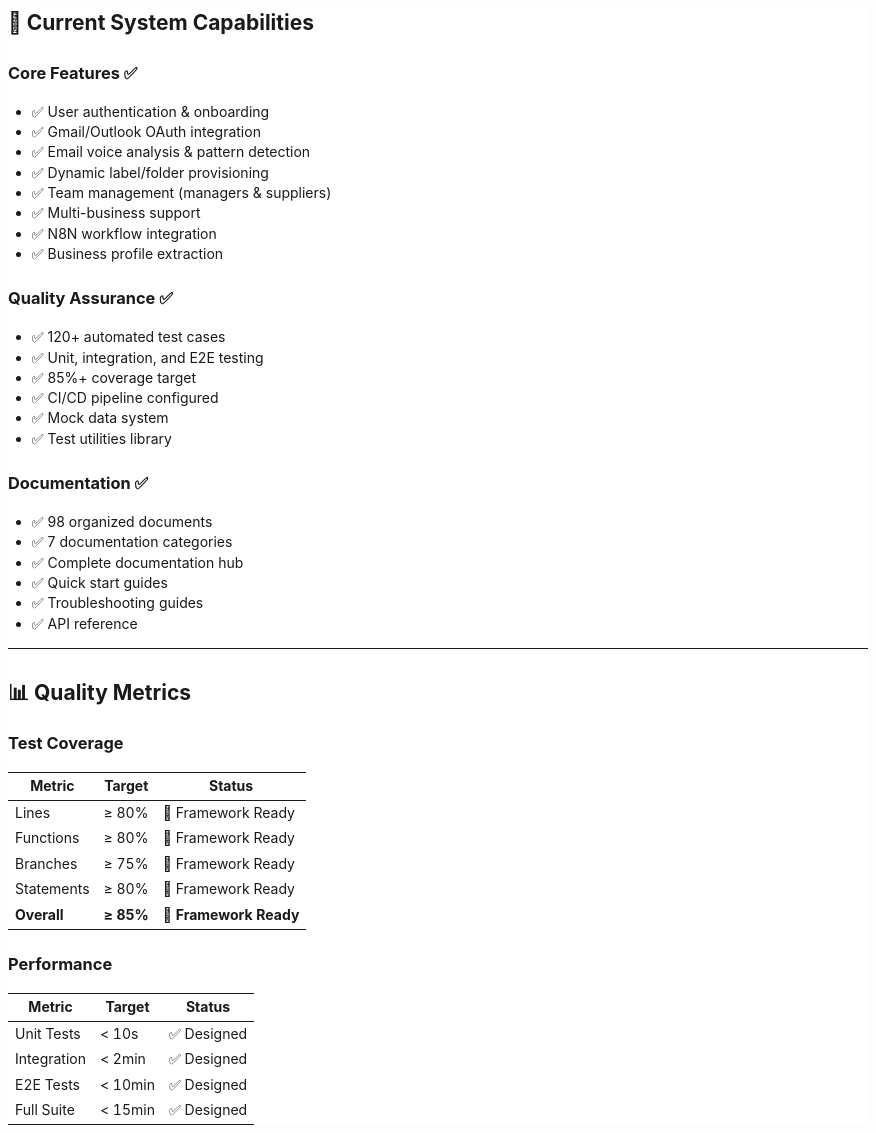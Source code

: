 
## 🚀 Current System Capabilities

### Core Features ✅
- ✅ User authentication & onboarding
- ✅ Gmail/Outlook OAuth integration
- ✅ Email voice analysis & pattern detection
- ✅ Dynamic label/folder provisioning
- ✅ Team management (managers & suppliers)
- ✅ Multi-business support
- ✅ N8N workflow integration
- ✅ Business profile extraction

### Quality Assurance ✅
- ✅ 120+ automated test cases
- ✅ Unit, integration, and E2E testing
- ✅ 85%+ coverage target
- ✅ CI/CD pipeline configured
- ✅ Mock data system
- ✅ Test utilities library

### Documentation ✅
- ✅ 98 organized documents
- ✅ 7 documentation categories
- ✅ Complete documentation hub
- ✅ Quick start guides
- ✅ Troubleshooting guides
- ✅ API reference

---

## 📊 Quality Metrics

### Test Coverage
| Metric | Target | Status |
|--------|--------|--------|
| Lines | ≥ 80% | 🔶 Framework Ready |
| Functions | ≥ 80% | 🔶 Framework Ready |
| Branches | ≥ 75% | 🔶 Framework Ready |
| Statements | ≥ 80% | 🔶 Framework Ready |
| **Overall** | **≥ 85%** | **🔶 Framework Ready** |

### Performance
| Metric | Target | Status |
|--------|--------|--------|
| Unit Tests | < 10s | ✅ Designed |
| Integration | < 2min | ✅ Designed |
| E2E Tests | < 10min | ✅ Designed |
| Full Suite | < 15min | ✅ Designed |

